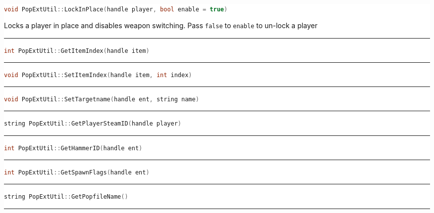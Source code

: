 <a name="PopExtUtil.LockInPlace"></a>

```cpp
void PopExtUtil::LockInPlace(handle player, bool enable = true)
```

Locks a player in place and disables weapon switching. Pass `false` to `enable` to un-lock a player

---

<a name="PopExtUtil.GetItemIndex"></a>

```cpp
int PopExtUtil::GetItemIndex(handle item)
```

---

<a name="PopExtUtil.SetItemIndex"></a>

```cpp
void PopExtUtil::SetItemIndex(handle item, int index)
```

---

<a name="PopExtUtil.SetTargetname"></a>

```cpp
void PopExtUtil::SetTargetname(handle ent, string name)
```

---

<a name="PopExtUtil.GetPlayerSteamID"></a>

```cpp
string PopExtUtil::GetPlayerSteamID(handle player)
```

---

<a name="PopExtUtil.GetHammerID"></a>

```cpp
int PopExtUtil::GetHammerID(handle ent)
```

---

<a name="PopExtUtil.GetSpawnFlags"></a>

```cpp
int PopExtUtil::GetSpawnFlags(handle ent)
```

---

<a name="PopExtUtil.GetPopfileName"></a>

```cpp
string PopExtUtil::GetPopfileName()
```

---